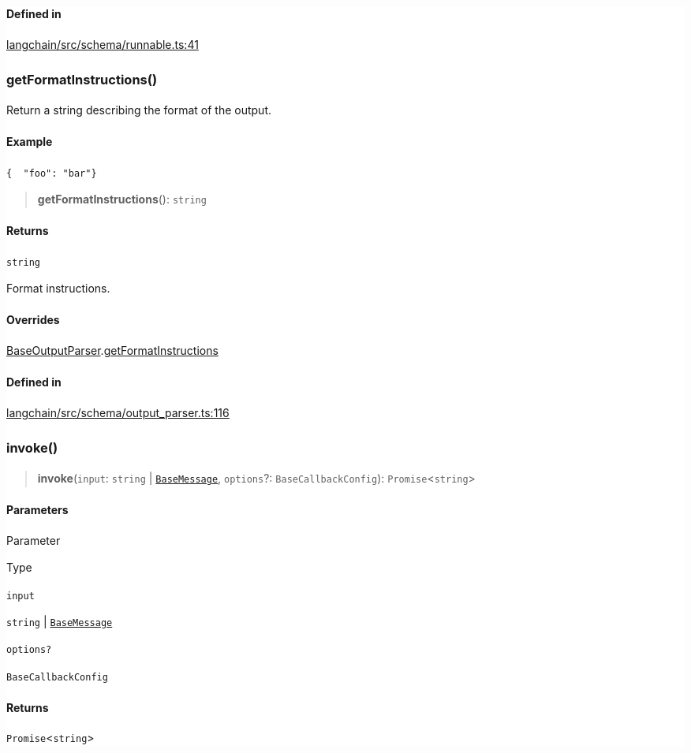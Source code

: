 #### Defined in[](#defined-in-15 "Direct link to Defined in")

[langchain/src/schema/runnable.ts:41](https://github.com/hwchase17/langchainjs/blob/1c1274d/langchain/src/schema/runnable.ts#L41)

### getFormatInstructions()[](#getformatinstructions "Direct link to getFormatInstructions()")

Return a string describing the format of the output.

#### Example[](#example "Direct link to Example")

    {  "foo": "bar"}

> **getFormatInstructions**(): `string`

#### Returns[](#returns-9 "Direct link to Returns")

`string`

Format instructions.

#### Overrides[](#overrides-2 "Direct link to Overrides")

[BaseOutputParser](/docs/api/schema_output_parser/classes/BaseOutputParser).[getFormatInstructions](/docs/api/schema_output_parser/classes/BaseOutputParser#getformatinstructions)

#### Defined in[](#defined-in-16 "Direct link to Defined in")

[langchain/src/schema/output\_parser.ts:116](https://github.com/hwchase17/langchainjs/blob/1c1274d/langchain/src/schema/output_parser.ts#L116)

### invoke()[](#invoke "Direct link to invoke()")

> **invoke**(`input`: `string` | [`BaseMessage`](/docs/api/schema/classes/BaseMessage), `options`?: `BaseCallbackConfig`): `Promise`<`string`\>

#### Parameters[](#parameters-5 "Direct link to Parameters")

Parameter

Type

`input`

`string` | [`BaseMessage`](/docs/api/schema/classes/BaseMessage)

`options?`

`BaseCallbackConfig`

#### Returns[](#returns-10 "Direct link to Returns")

`Promise`<`string`\>
